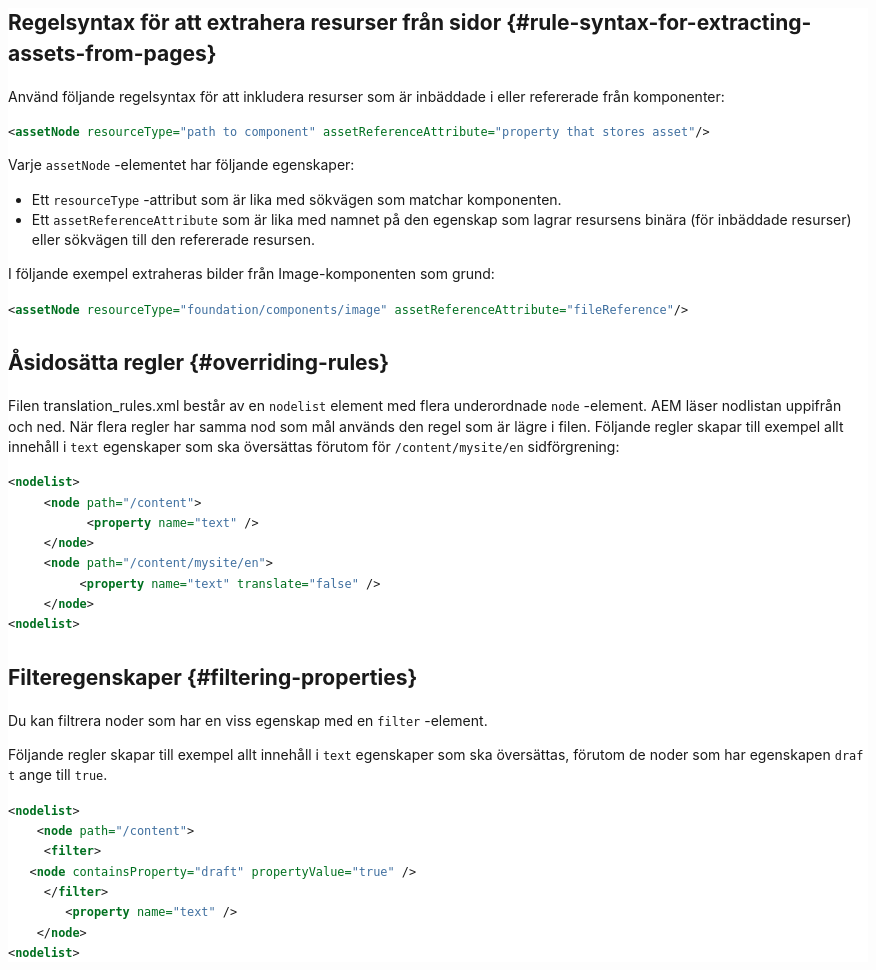 ## Regelsyntax för att extrahera resurser från sidor  {#rule-syntax-for-extracting-assets-from-pages}

Använd följande regelsyntax för att inkludera resurser som är inbäddade i eller refererade från komponenter:

```xml
<assetNode resourceType="path to component" assetReferenceAttribute="property that stores asset"/>
```

Varje `assetNode` -elementet har följande egenskaper:

* Ett `resourceType` -attribut som är lika med sökvägen som matchar komponenten.
* Ett `assetReferenceAttribute` som är lika med namnet på den egenskap som lagrar resursens binära (för inbäddade resurser) eller sökvägen till den refererade resursen.

I följande exempel extraheras bilder från Image-komponenten som grund:

```xml
<assetNode resourceType="foundation/components/image" assetReferenceAttribute="fileReference"/>
```

## Åsidosätta regler {#overriding-rules}

Filen translation_rules.xml består av en `nodelist` element med flera underordnade `node` -element. AEM läser nodlistan uppifrån och ned. När flera regler har samma nod som mål används den regel som är lägre i filen. Följande regler skapar till exempel allt innehåll i `text` egenskaper som ska översättas förutom för `/content/mysite/en` sidförgrening:

```xml
<nodelist>
     <node path="/content">
           <property name="text" />
     </node>
     <node path="/content/mysite/en">
          <property name="text" translate="false" />
     </node>
<nodelist>
```

## Filteregenskaper {#filtering-properties}

Du kan filtrera noder som har en viss egenskap med en `filter` -element.

Följande regler skapar till exempel allt innehåll i `text` egenskaper som ska översättas, förutom de noder som har egenskapen `draft` ange till `true`.

```xml
<nodelist>
    <node path="/content">
     <filter>
   <node containsProperty="draft" propertyValue="true" />
     </filter>
        <property name="text" />
    </node>
<nodelist>
```
